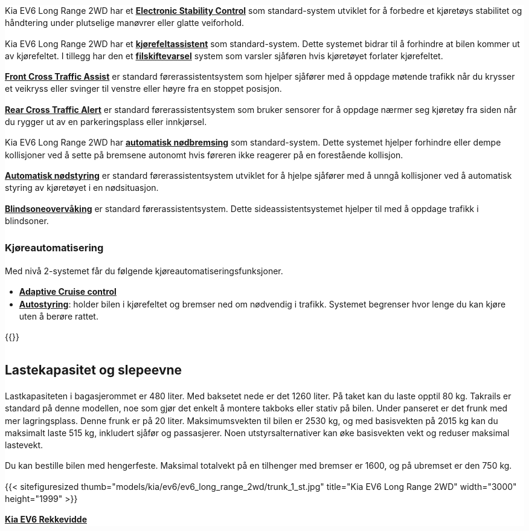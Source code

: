 Kia EV6 Long Range 2WD har et [**Electronic Stability Control**](../../../../technology/driverassistance/electronicstabilitycontrol/) som standard-system utviklet for å forbedre et kjøretøys stabilitet og håndtering under plutselige manøvrer eller glatte veiforhold.

Kia EV6 Long Range 2WD har et [**kjørefeltassistent**](../../../../technology/driverassistance/lanekeepingassist/) som standard-system. Dette systemet bidrar til å forhindre at bilen kommer ut av kjørefeltet. I tillegg har den et [**filskiftevarsel**](../../../../technology/driverassistance/lanedeparturewarning/) system som varsler sjåføren hvis kjøretøyet forlater kjørefeltet.

[**Front Cross Traffic Assist**](../../../../technology/driverassistance/frontcrosstrafficassist/) er standard førerassistentsystem som hjelper sjåfører med å oppdage møtende trafikk når du krysser et veikryss eller svinger til venstre eller høyre fra en stoppet posisjon.

[**Rear Cross Traffic Alert**](../../../../technology/driverassistance/rearcrosstrafficalert/) er standard førerassistentsystem som bruker sensorer for å oppdage nærmer seg kjøretøy fra siden når du rygger ut av en parkeringsplass eller innkjørsel.

Kia EV6 Long Range 2WD har [**automatisk nødbremsing**](../../../../technology/driverassistance/automaticemergencybraking/) som standard-system. Dette systemet hjelper forhindre eller dempe kollisjoner ved å sette på bremsene autonomt hvis føreren ikke reagerer på en forestående kollisjon.

[**Automatisk nødstyring**](../../../../technology/driverassistance/automaticemergencysteering/) er standard førerassistentsystem utviklet for å hjelpe sjåfører med å unngå kollisjoner ved å automatisk styring av kjøretøyet i en nødsituasjon.

[**Blindsoneovervåking**](../../../../technology/driverassistance/blindspotmonitoring/) er standard førerassistentsystem. Dette sideassistentsystemet hjelper til med å oppdage trafikk i blindsoner.

### Kjøreautomatisering



Med   nivå 2-systemet får du følgende kjøreautomatiseringsfunksjoner.
- [**Adaptive Cruise control**](../../../../technology/driverassistance/adaptivecruisecontrol/)
- [**Autostyring**](../../../../technology/driverassistance/autosteer/): holder bilen i kjørefeltet og bremser ned om nødvendig i trafikk. Systemet begrenser hvor lenge du kan kjøre uten å berøre rattet.


{{<evkxdisplayaddarticle />}}



## Lastekapasitet og slepeevne

Lastkapasiteten i bagasjerommet er 480 liter. Med baksetet nede er det 1260 liter. På taket kan du laste opptil 80 kg. Takrails er standard på denne modellen, noe som gjør det enkelt å montere takboks eller stativ på bilen. Under panseret er det frunk med mer lagringsplass. Denne frunk er på 20 liter. Maksimumsvekten til bilen er 2530 kg, og med basisvekten på 2015 kg kan du maksimalt laste 515 kg, inkludert sjåfør og passasjerer. Noen utstyrsalternativer kan øke basisvekten vekt og reduser maksimal lastevekt.

Du kan bestille bilen med hengerfeste. Maksimal totalvekt på en tilhenger med bremser er 1600, og på ubremset er den 750 kg.


{{< sitefiguresized thumb="models/kia/ev6/ev6_long_range_2wd/trunk_1_st.jpg" title="Kia EV6 Long Range 2WD" width="3000" height="1999"  >}}
<div class="mt-3 mb-3">
<a href="../" class="text-decoration-none text-black">
<strong><i class="bi-arrow-left"></i> Kia EV6 </strong>
</a>
<a href="rangeandconsumption/" class="text-decoration-none text-black float-end">
<strong>Rekkevidde <i class="bi-arrow-right"></i></strong>
</a>
</div>

